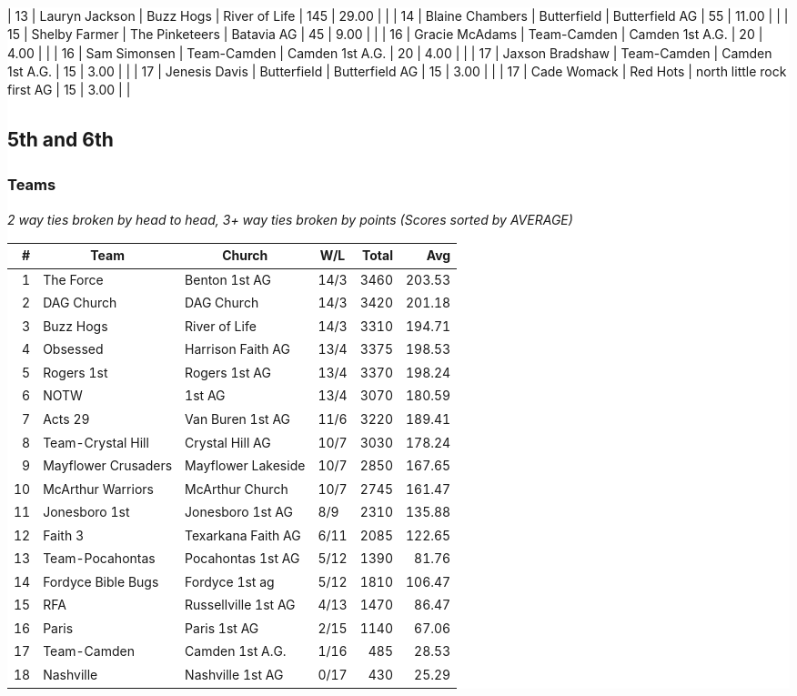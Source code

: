 | 13 | Lauryn Jackson    | Buzz Hogs          | River of Life              | 145   | 29.00  |    |
| 14 | Blaine Chambers   | Butterfield        | Butterfield AG             | 55    | 11.00  |    |
| 15 | Shelby Farmer     | The Pinketeers     | Batavia AG                 | 45    | 9.00   |    |
| 16 | Gracie McAdams    | Team-Camden        | Camden 1st A.G.            | 20    | 4.00   |    |
| 16 | Sam Simonsen      | Team-Camden        | Camden 1st A.G.            | 20    | 4.00   |    |
| 17 | Jaxson Bradshaw   | Team-Camden        | Camden 1st A.G.            | 15    | 3.00   |    |
| 17 | Jenesis Davis     | Butterfield        | Butterfield AG             | 15    | 3.00   |    |
| 17 | Cade Womack       | Red Hots           | north little rock first AG | 15    | 3.00   |    |


## 5th and 6th

### Teams

*2 way ties broken by head to head, 3+ way ties broken by points (Scores sorted by AVERAGE)*

| #  | Team                | Church              | W/L  | Total | Avg    |
|---:|---------------------|---------------------|------|------:|-------:|
| 1  | The Force           | Benton 1st AG       | 14/3 | 3460  | 203.53 |
| 2  | DAG Church          | DAG Church          | 14/3 | 3420  | 201.18 |
| 3  | Buzz Hogs           | River of Life       | 14/3 | 3310  | 194.71 |
| 4  | Obsessed            | Harrison Faith AG   | 13/4 | 3375  | 198.53 |
| 5  | Rogers 1st          | Rogers 1st AG       | 13/4 | 3370  | 198.24 |
| 6  | NOTW                | 1st AG              | 13/4 | 3070  | 180.59 |
| 7  | Acts 29             | Van Buren 1st AG    | 11/6 | 3220  | 189.41 |
| 8  | Team-Crystal Hill   | Crystal Hill AG     | 10/7 | 3030  | 178.24 |
| 9  | Mayflower Crusaders | Mayflower Lakeside  | 10/7 | 2850  | 167.65 |
| 10 | McArthur Warriors   | McArthur Church     | 10/7 | 2745  | 161.47 |
| 11 | Jonesboro 1st       | Jonesboro 1st AG    | 8/9  | 2310  | 135.88 |
| 12 | Faith 3             | Texarkana Faith AG  | 6/11 | 2085  | 122.65 |
| 13 | Team-Pocahontas     | Pocahontas 1st AG   | 5/12 | 1390  | 81.76  |
| 14 | Fordyce Bible Bugs  | Fordyce 1st ag      | 5/12 | 1810  | 106.47 |
| 15 | RFA                 | Russellville 1st AG | 4/13 | 1470  | 86.47  |
| 16 | Paris               | Paris 1st AG        | 2/15 | 1140  | 67.06  |
| 17 | Team-Camden         | Camden 1st A.G.     | 1/16 | 485   | 28.53  |
| 18 | Nashville           | Nashville 1st AG    | 0/17 | 430   | 25.29  |
